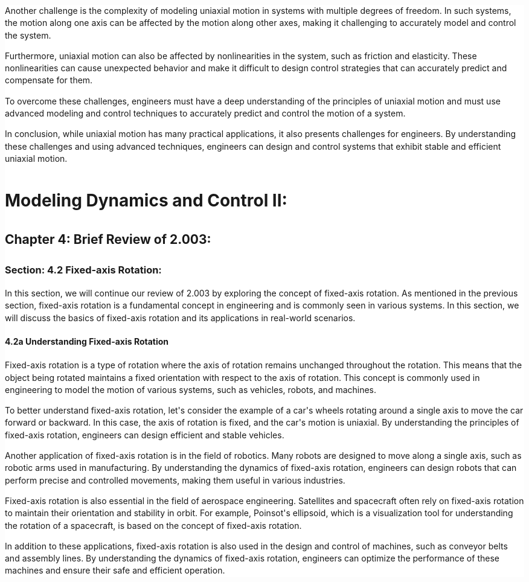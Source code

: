 Another challenge is the complexity of modeling uniaxial motion in systems with multiple degrees of freedom. In such systems, the motion along one axis can be affected by the motion along other axes, making it challenging to accurately model and control the system.

Furthermore, uniaxial motion can also be affected by nonlinearities in the system, such as friction and elasticity. These nonlinearities can cause unexpected behavior and make it difficult to design control strategies that can accurately predict and compensate for them.

To overcome these challenges, engineers must have a deep understanding of the principles of uniaxial motion and must use advanced modeling and control techniques to accurately predict and control the motion of a system.

In conclusion, while uniaxial motion has many practical applications, it also presents challenges for engineers. By understanding these challenges and using advanced techniques, engineers can design and control systems that exhibit stable and efficient uniaxial motion. 


# Modeling Dynamics and Control II:

## Chapter 4: Brief Review of 2.003:

### Section: 4.2 Fixed-axis Rotation:

In this section, we will continue our review of 2.003 by exploring the concept of fixed-axis rotation. As mentioned in the previous section, fixed-axis rotation is a fundamental concept in engineering and is commonly seen in various systems. In this section, we will discuss the basics of fixed-axis rotation and its applications in real-world scenarios.

#### 4.2a Understanding Fixed-axis Rotation

Fixed-axis rotation is a type of rotation where the axis of rotation remains unchanged throughout the rotation. This means that the object being rotated maintains a fixed orientation with respect to the axis of rotation. This concept is commonly used in engineering to model the motion of various systems, such as vehicles, robots, and machines.

To better understand fixed-axis rotation, let's consider the example of a car's wheels rotating around a single axis to move the car forward or backward. In this case, the axis of rotation is fixed, and the car's motion is uniaxial. By understanding the principles of fixed-axis rotation, engineers can design efficient and stable vehicles.

Another application of fixed-axis rotation is in the field of robotics. Many robots are designed to move along a single axis, such as robotic arms used in manufacturing. By understanding the dynamics of fixed-axis rotation, engineers can design robots that can perform precise and controlled movements, making them useful in various industries.

Fixed-axis rotation is also essential in the field of aerospace engineering. Satellites and spacecraft often rely on fixed-axis rotation to maintain their orientation and stability in orbit. For example, Poinsot's ellipsoid, which is a visualization tool for understanding the rotation of a spacecraft, is based on the concept of fixed-axis rotation.

In addition to these applications, fixed-axis rotation is also used in the design and control of machines, such as conveyor belts and assembly lines. By understanding the dynamics of fixed-axis rotation, engineers can optimize the performance of these machines and ensure their safe and efficient operation.
